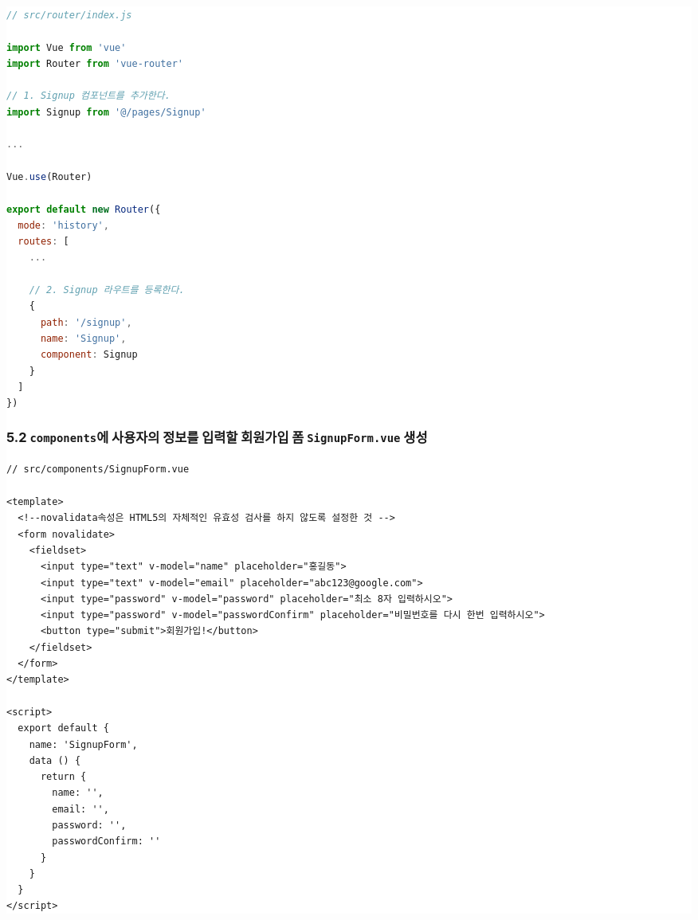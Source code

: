 ```javascript
// src/router/index.js

import Vue from 'vue'
import Router from 'vue-router'

// 1. Signup 컴포넌트를 추가한다.
import Signup from '@/pages/Signup'

...

Vue.use(Router)

export default new Router({
  mode: 'history',
  routes: [
    ...
     
    // 2. Signup 라우트를 등록한다.
    {
      path: '/signup',
      name: 'Signup',
      component: Signup
    }
  ]
})
```

### 5.2 `components`에 사용자의 정보를 입력할 회원가입 폼 `SignupForm.vue` 생성

```vue
// src/components/SignupForm.vue

<template>
  <!--novalidata속성은 HTML5의 자체적인 유효성 검사를 하지 않도록 설정한 것 -->
  <form novalidate>
    <fieldset>
      <input type="text" v-model="name" placeholder="홍길동">
      <input type="text" v-model="email" placeholder="abc123@google.com">
      <input type="password" v-model="password" placeholder="최소 8자 입력하시오">
      <input type="password" v-model="passwordConfirm" placeholder="비밀번호를 다시 한번 입력하시오">
      <button type="submit">회원가입!</button>
    </fieldset>
  </form>
</template>

<script>
  export default {
    name: 'SignupForm',
    data () {
      return {
        name: '',
        email: '',
        password: '',
        passwordConfirm: ''
      }
    }
  }
</script>
```
